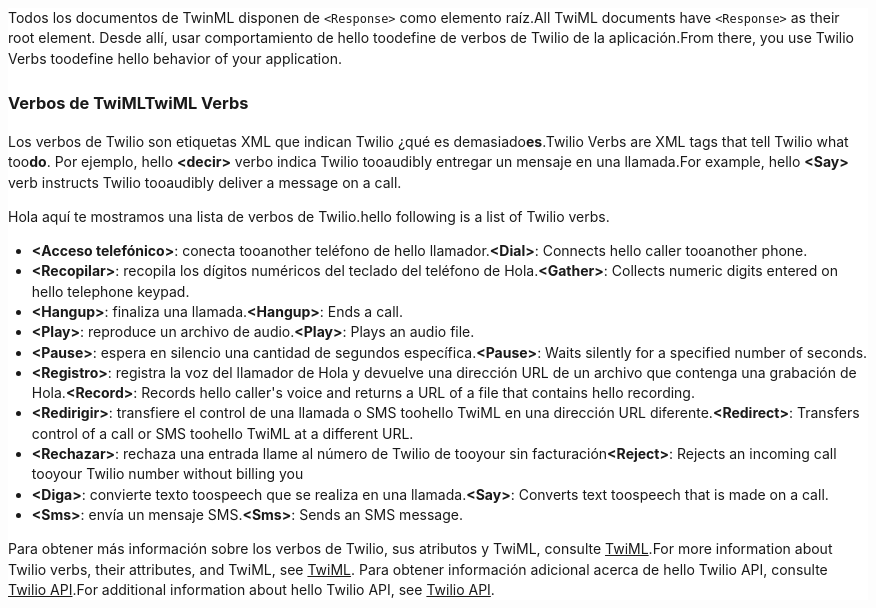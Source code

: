<span data-ttu-id="89a43-124">Todos los documentos de TwinML disponen de `<Response>` como elemento raíz.</span><span class="sxs-lookup"><span data-stu-id="89a43-124">All TwiML documents have `<Response>` as their root element.</span></span> <span data-ttu-id="89a43-125">Desde allí, usar comportamiento de hello toodefine de verbos de Twilio de la aplicación.</span><span class="sxs-lookup"><span data-stu-id="89a43-125">From there, you use Twilio Verbs toodefine hello behavior of your application.</span></span>

### <span data-ttu-id="89a43-126"><a id="Verbs"></a>Verbos de TwiML</span><span class="sxs-lookup"><span data-stu-id="89a43-126"><a id="Verbs"></a>TwiML Verbs</span></span>
<span data-ttu-id="89a43-127">Los verbos de Twilio son etiquetas XML que indican Twilio ¿qué es demasiado**es**.</span><span class="sxs-lookup"><span data-stu-id="89a43-127">Twilio Verbs are XML tags that tell Twilio what too**do**.</span></span> <span data-ttu-id="89a43-128">Por ejemplo, hello  **&lt;decir&gt;**  verbo indica Twilio tooaudibly entregar un mensaje en una llamada.</span><span class="sxs-lookup"><span data-stu-id="89a43-128">For example, hello **&lt;Say&gt;** verb instructs Twilio tooaudibly deliver a message on a call.</span></span> 

<span data-ttu-id="89a43-129">Hola aquí te mostramos una lista de verbos de Twilio.</span><span class="sxs-lookup"><span data-stu-id="89a43-129">hello following is a list of Twilio verbs.</span></span>

* <span data-ttu-id="89a43-130">**&lt;Acceso telefónico&gt;**: conecta tooanother teléfono de hello llamador.</span><span class="sxs-lookup"><span data-stu-id="89a43-130">**&lt;Dial&gt;**: Connects hello caller tooanother phone.</span></span>
* <span data-ttu-id="89a43-131">**&lt;Recopilar&gt;**: recopila los dígitos numéricos del teclado del teléfono de Hola.</span><span class="sxs-lookup"><span data-stu-id="89a43-131">**&lt;Gather&gt;**: Collects numeric digits entered on hello telephone keypad.</span></span>
* <span data-ttu-id="89a43-132">**&lt;Hangup&gt;**: finaliza una llamada.</span><span class="sxs-lookup"><span data-stu-id="89a43-132">**&lt;Hangup&gt;**: Ends a call.</span></span>
* <span data-ttu-id="89a43-133">**&lt;Play&gt;**: reproduce un archivo de audio.</span><span class="sxs-lookup"><span data-stu-id="89a43-133">**&lt;Play&gt;**: Plays an audio file.</span></span>
* <span data-ttu-id="89a43-134">**&lt;Pause&gt;**: espera en silencio una cantidad de segundos específica.</span><span class="sxs-lookup"><span data-stu-id="89a43-134">**&lt;Pause&gt;**: Waits silently for a specified number of seconds.</span></span>
* <span data-ttu-id="89a43-135">**&lt;Registro&gt;**: registra la voz del llamador de Hola y devuelve una dirección URL de un archivo que contenga una grabación de Hola.</span><span class="sxs-lookup"><span data-stu-id="89a43-135">**&lt;Record&gt;**: Records hello caller's voice and returns a URL of a file that contains hello recording.</span></span>
* <span data-ttu-id="89a43-136">**&lt;Redirigir&gt;**: transfiere el control de una llamada o SMS toohello TwiML en una dirección URL diferente.</span><span class="sxs-lookup"><span data-stu-id="89a43-136">**&lt;Redirect&gt;**: Transfers control of a call or SMS toohello TwiML at a different URL.</span></span>
* <span data-ttu-id="89a43-137">**&lt;Rechazar&gt;**: rechaza una entrada llame al número de Twilio de tooyour sin facturación</span><span class="sxs-lookup"><span data-stu-id="89a43-137">**&lt;Reject&gt;**: Rejects an incoming call tooyour Twilio number without billing you</span></span>
* <span data-ttu-id="89a43-138">**&lt;Diga&gt;**: convierte texto toospeech que se realiza en una llamada.</span><span class="sxs-lookup"><span data-stu-id="89a43-138">**&lt;Say&gt;**: Converts text toospeech that is made on a call.</span></span>
* <span data-ttu-id="89a43-139">**&lt;Sms&gt;**: envía un mensaje SMS.</span><span class="sxs-lookup"><span data-stu-id="89a43-139">**&lt;Sms&gt;**: Sends an SMS message.</span></span>

<span data-ttu-id="89a43-140">Para obtener más información sobre los verbos de Twilio, sus atributos y TwiML, consulte [TwiML][twiml].</span><span class="sxs-lookup"><span data-stu-id="89a43-140">For more information about Twilio verbs, their attributes, and TwiML, see [TwiML][twiml].</span></span> <span data-ttu-id="89a43-141">Para obtener información adicional acerca de hello Twilio API, consulte [Twilio API][twilio_api].</span><span class="sxs-lookup"><span data-stu-id="89a43-141">For additional information about hello Twilio API, see [Twilio API][twilio_api].</span></span>


[twilio_ruby]: https://www.twilio.com/docs/ruby/install
[twilio_pricing]: http://www.twilio.com/pricing
[special_offer]: http://ahoy.twilio.com/azure
[twilio_libraries]: https://www.twilio.com/docs/libraries
[twiml]: http://www.twilio.com/docs/api/twiml
[twilio_api]: http://www.twilio.com/api
[try_twilio]: https://www.twilio.com/try-twilio
[twilio_account]:  https://www.twilio.com/user/account
[verify_phone]: https://www.twilio.com/user/account/phone-numbers/verified#
[twilio_api_documentation]: http://www.twilio.com/api
[twilio_security_guidelines]: http://www.twilio.com/docs/security
[twilio_howtos]: http://www.twilio.com/docs/howto
[twilio_on_github]: https://github.com/twilio
[twilio_support]: http://www.twilio.com/help/contact
[twilio_quickstarts]: http://www.twilio.com/docs/quickstart
[sinatra]: http://www.sinatrarb.com/
[azure_vm_setup]: http://www.windowsazure.com/develop/ruby/tutorials/web-app-with-linux-vm/